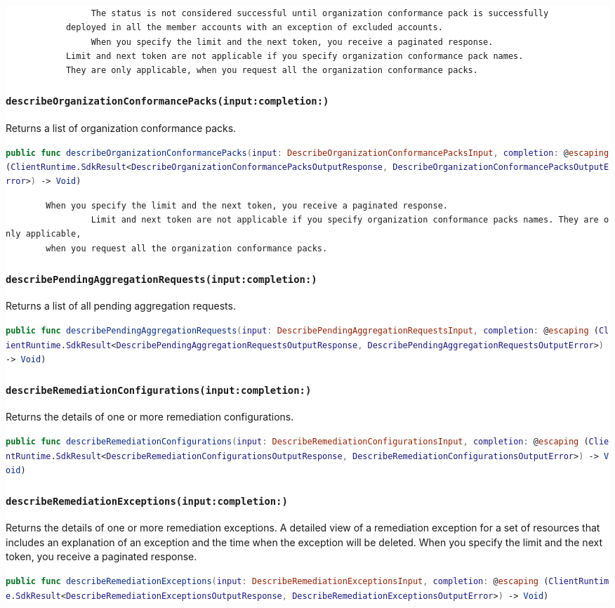 ``` 
		         The status is not considered successful until organization conformance pack is successfully
			deployed in all the member accounts with an exception of excluded accounts.
		         When you specify the limit and the next token, you receive a paginated response.
			Limit and next token are not applicable if you specify organization conformance pack names.
			They are only applicable, when you request all the organization conformance packs.
```

### `describeOrganizationConformancePacks(input:completion:)`

Returns a list of organization conformance packs.

``` swift
public func describeOrganizationConformancePacks(input: DescribeOrganizationConformancePacksInput, completion: @escaping (ClientRuntime.SdkResult<DescribeOrganizationConformancePacksOutputResponse, DescribeOrganizationConformancePacksOutputError>) -> Void)
```

``` 
        When you specify the limit and the next token, you receive a paginated response.
		         Limit and next token are not applicable if you specify organization conformance packs names. They are only applicable,
		when you request all the organization conformance packs.
```

### `describePendingAggregationRequests(input:completion:)`

Returns a list of all pending aggregation requests.

``` swift
public func describePendingAggregationRequests(input: DescribePendingAggregationRequestsInput, completion: @escaping (ClientRuntime.SdkResult<DescribePendingAggregationRequestsOutputResponse, DescribePendingAggregationRequestsOutputError>) -> Void)
```

### `describeRemediationConfigurations(input:completion:)`

Returns the details of one or more remediation configurations.

``` swift
public func describeRemediationConfigurations(input: DescribeRemediationConfigurationsInput, completion: @escaping (ClientRuntime.SdkResult<DescribeRemediationConfigurationsOutputResponse, DescribeRemediationConfigurationsOutputError>) -> Void)
```

### `describeRemediationExceptions(input:completion:)`

Returns the details of one or more remediation exceptions. A detailed view of a remediation exception for a set of resources that includes an explanation of an exception and the time when the exception will be deleted.
When you specify the limit and the next token, you receive a paginated response.

``` swift
public func describeRemediationExceptions(input: DescribeRemediationExceptionsInput, completion: @escaping (ClientRuntime.SdkResult<DescribeRemediationExceptionsOutputResponse, DescribeRemediationExceptionsOutputError>) -> Void)
```
